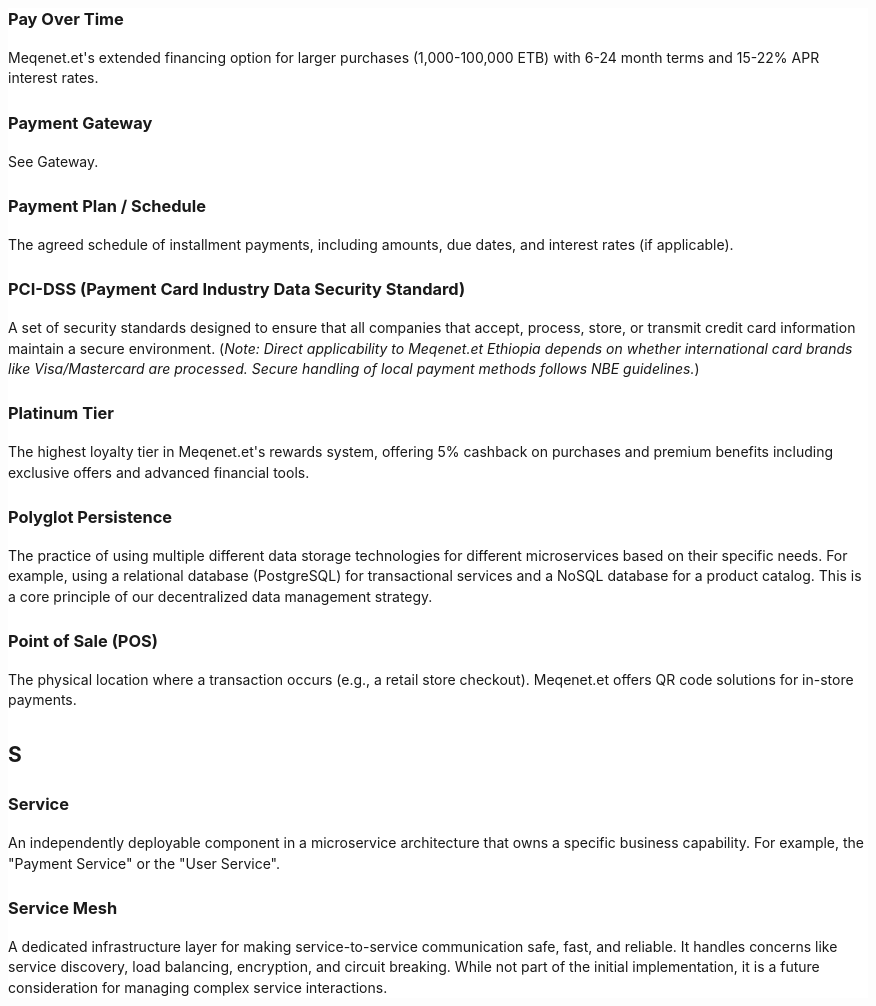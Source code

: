 ### Pay Over Time

Meqenet.et's extended financing option for larger purchases (1,000-100,000 ETB) with 6-24 month
terms and 15-22% APR interest rates.

### Payment Gateway

See Gateway.

### Payment Plan / Schedule

The agreed schedule of installment payments, including amounts, due dates, and interest rates (if
applicable).

### PCI-DSS (Payment Card Industry Data Security Standard)

A set of security standards designed to ensure that all companies that accept, process, store, or
transmit credit card information maintain a secure environment. (_Note: Direct applicability to
Meqenet.et Ethiopia depends on whether international card brands like Visa/Mastercard are processed.
Secure handling of local payment methods follows NBE guidelines._)

### Platinum Tier

The highest loyalty tier in Meqenet.et's rewards system, offering 5% cashback on purchases and
premium benefits including exclusive offers and advanced financial tools.

### Polyglot Persistence

The practice of using multiple different data storage technologies for different microservices based
on their specific needs. For example, using a relational database (PostgreSQL) for transactional
services and a NoSQL database for a product catalog. This is a core principle of our decentralized
data management strategy.

### Point of Sale (POS)

The physical location where a transaction occurs (e.g., a retail store checkout). Meqenet.et offers
QR code solutions for in-store payments.

## S

### Service

An independently deployable component in a microservice architecture that owns a specific business
capability. For example, the "Payment Service" or the "User Service".

### Service Mesh

A dedicated infrastructure layer for making service-to-service communication safe, fast, and
reliable. It handles concerns like service discovery, load balancing, encryption, and circuit
breaking. While not part of the initial implementation, it is a future consideration for managing
complex service interactions.
